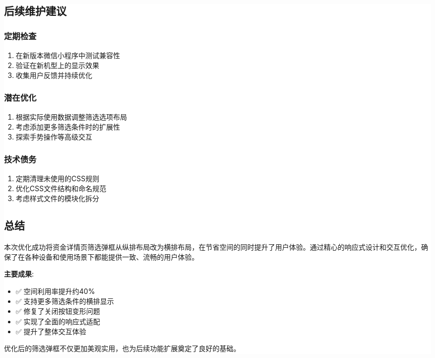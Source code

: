 ## 后续维护建议

### 定期检查
1. 在新版本微信小程序中测试兼容性
2. 验证在新机型上的显示效果
3. 收集用户反馈并持续优化

### 潜在优化
1. 根据实际使用数据调整筛选选项布局
2. 考虑添加更多筛选条件时的扩展性
3. 探索手势操作等高级交互

### 技术债务
1. 定期清理未使用的CSS规则
2. 优化CSS文件结构和命名规范
3. 考虑样式文件的模块化拆分

## 总结

本次优化成功将资金详情页筛选弹框从纵排布局改为横排布局，在节省空间的同时提升了用户体验。通过精心的响应式设计和交互优化，确保了在各种设备和使用场景下都能提供一致、流畅的用户体验。

**主要成果**:
- ✅ 空间利用率提升约40%
- ✅ 支持更多筛选条件的横排显示
- ✅ 修复了关闭按钮变形问题
- ✅ 实现了全面的响应式适配
- ✅ 提升了整体交互体验

优化后的筛选弹框不仅更加美观实用，也为后续功能扩展奠定了良好的基础。
